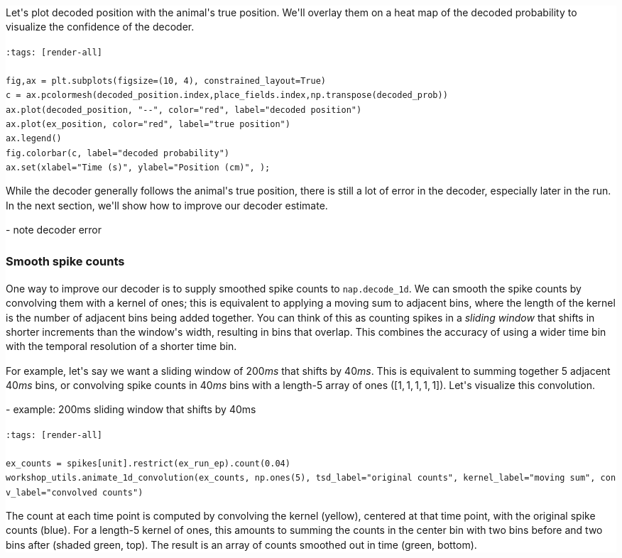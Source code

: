 Let's plot decoded position with the animal's true position. We'll overlay them on a heat map of the decoded probability to visualize the confidence of the decoder.

</div>

```{code-cell} ipython3
:tags: [render-all]

fig,ax = plt.subplots(figsize=(10, 4), constrained_layout=True)
c = ax.pcolormesh(decoded_position.index,place_fields.index,np.transpose(decoded_prob))
ax.plot(decoded_position, "--", color="red", label="decoded position")
ax.plot(ex_position, color="red", label="true position")
ax.legend()
fig.colorbar(c, label="decoded probability")
ax.set(xlabel="Time (s)", ylabel="Position (cm)", );
```

While the decoder generally follows the animal's true position, there is still a lot of error in the decoder, especially later in the run. In the next section, we'll show how to improve our decoder estimate.

<div class="render-presenter">
- note decoder error
</div>

### Smooth spike counts

<div class="render-all">

One way to improve our decoder is to supply smoothed spike counts to `nap.decode_1d`. We can smooth the spike counts by convolving them with a kernel of ones; this is equivalent to applying a moving sum to adjacent bins, where the length of the kernel is the number of adjacent bins being added together. You can think of this as counting spikes in a *sliding window* that shifts in shorter increments than the window's width, resulting in bins that overlap. This combines the accuracy of using a wider time bin with the temporal resolution of a shorter time bin.

</div>

For example, let's say we want a sliding window of $200 ms$ that shifts by $40 ms$. This is equivalent to summing together 5 adjacent $40 ms$ bins, or convolving spike counts in $40 ms$ bins with a length-5 array of ones ($[1, 1, 1, 1, 1]$). Let's visualize this convolution.

<div class="render-presenter">
- example: 200ms sliding window that shifts by 40ms
</div>

```{code-cell} ipython3
:tags: [render-all]

ex_counts = spikes[unit].restrict(ex_run_ep).count(0.04)
workshop_utils.animate_1d_convolution(ex_counts, np.ones(5), tsd_label="original counts", kernel_label="moving sum", conv_label="convolved counts")
```

The count at each time point is computed by convolving the kernel (yellow), centered at that time point, with the original spike counts (blue). For a length-5 kernel of ones, this amounts to summing the counts in the center bin with two bins before and two bins after (shaded green, top). The result is an array of counts smoothed out in time (green, bottom).
